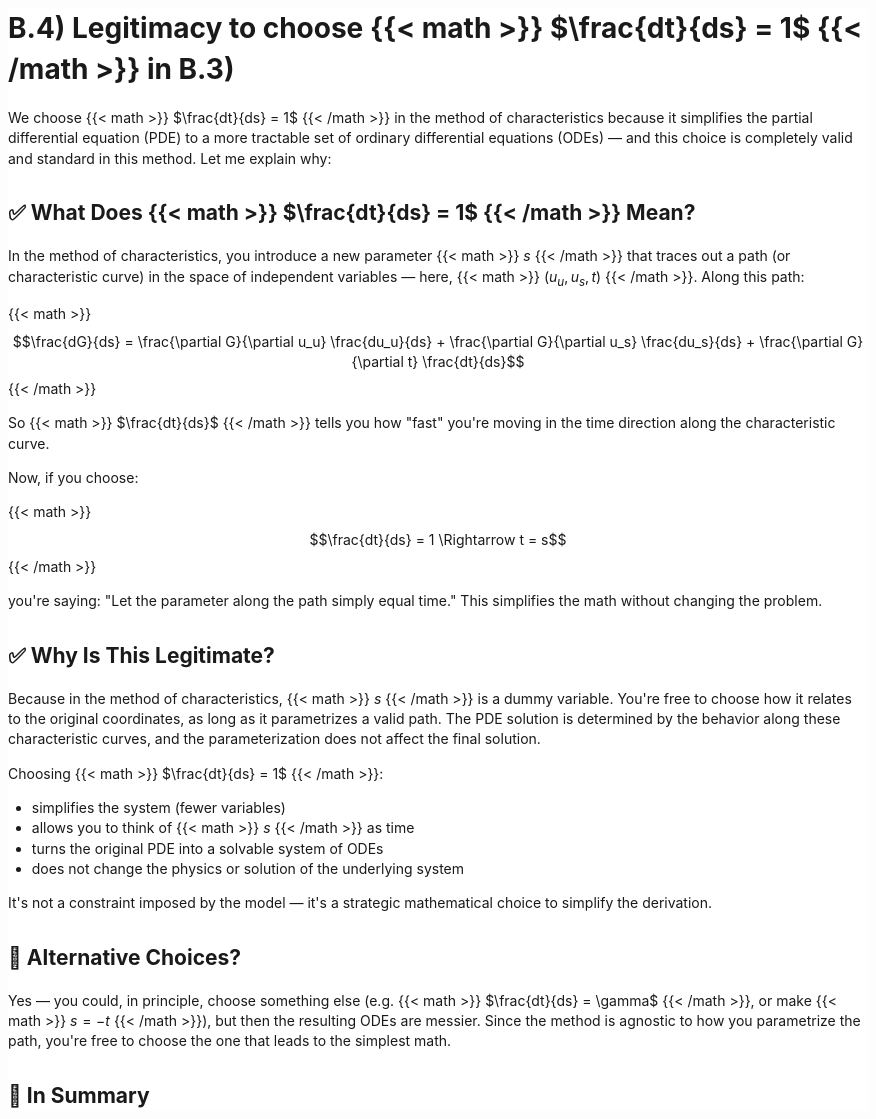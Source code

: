 # B.4) Legitimacy to choose {{< math >}} $\frac{dt}{ds} = 1$ {{< /math >}} in B.3)

We choose {{< math >}} $\frac{dt}{ds} = 1$ {{< /math >}} in the method of characteristics because it simplifies the partial differential equation (PDE) to a more tractable set of ordinary differential equations (ODEs) — and this choice is completely valid and standard in this method. Let me explain why:

## ✅ What Does {{< math >}} $\frac{dt}{ds} = 1$ {{< /math >}} Mean?

In the method of characteristics, you introduce a new parameter {{< math >}} $s$ {{< /math >}} that traces out a path (or characteristic curve) in the space of independent variables — here, {{< math >}} $(u_u, u_s, t)$ {{< /math >}}. Along this path:

{{< math >}} $$\frac{dG}{ds} = \frac{\partial G}{\partial u_u} \frac{du_u}{ds} + \frac{\partial G}{\partial u_s} \frac{du_s}{ds} + \frac{\partial G}{\partial t} \frac{dt}{ds}$$ {{< /math >}}

So {{< math >}} $\frac{dt}{ds}$ {{< /math >}} tells you how "fast" you're moving in the time direction along the characteristic curve.

Now, if you choose:

{{< math >}} $$\frac{dt}{ds} = 1 \Rightarrow t = s$$ {{< /math >}}

you're saying: "Let the parameter along the path simply equal time." This simplifies the math without changing the problem.

## ✅ Why Is This Legitimate?

Because in the method of characteristics, {{< math >}} $s$ {{< /math >}} is a dummy variable. You're free to choose how it relates to the original coordinates, as long as it parametrizes a valid path. The PDE solution is determined by the behavior along these characteristic curves, and the parameterization does not affect the final solution.

Choosing {{< math >}} $\frac{dt}{ds} = 1$ {{< /math >}}:

- simplifies the system (fewer variables)
- allows you to think of {{< math >}} $s$ {{< /math >}} as time
- turns the original PDE into a solvable system of ODEs
- does not change the physics or solution of the underlying system

It's not a constraint imposed by the model — it's a strategic mathematical choice to simplify the derivation.

## 🚩 Alternative Choices?

Yes — you could, in principle, choose something else (e.g. {{< math >}} $\frac{dt}{ds} = \gamma$ {{< /math >}}, or make {{< math >}} $s = -t$ {{< /math >}}), but then the resulting ODEs are messier. Since the method is agnostic to how you parametrize the path, you're free to choose the one that leads to the simplest math.

## 🔁 In Summary
